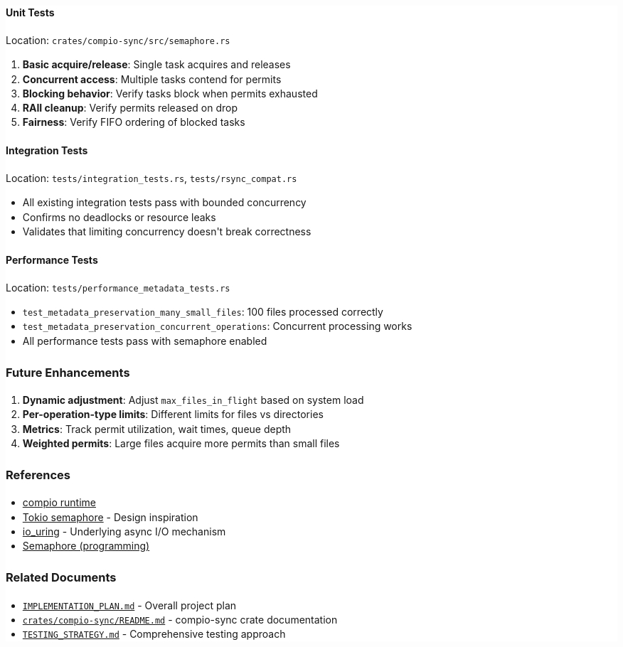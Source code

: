 #### Unit Tests

Location: `crates/compio-sync/src/semaphore.rs`

1. **Basic acquire/release**: Single task acquires and releases
2. **Concurrent access**: Multiple tasks contend for permits
3. **Blocking behavior**: Verify tasks block when permits exhausted
4. **RAII cleanup**: Verify permits released on drop
5. **Fairness**: Verify FIFO ordering of blocked tasks

#### Integration Tests

Location: `tests/integration_tests.rs`, `tests/rsync_compat.rs`

- All existing integration tests pass with bounded concurrency
- Confirms no deadlocks or resource leaks
- Validates that limiting concurrency doesn't break correctness

#### Performance Tests

Location: `tests/performance_metadata_tests.rs`

- `test_metadata_preservation_many_small_files`: 100 files processed correctly
- `test_metadata_preservation_concurrent_operations`: Concurrent processing works
- All performance tests pass with semaphore enabled

### Future Enhancements

1. **Dynamic adjustment**: Adjust `max_files_in_flight` based on system load
2. **Per-operation-type limits**: Different limits for files vs directories
3. **Metrics**: Track permit utilization, wait times, queue depth
4. **Weighted permits**: Large files acquire more permits than small files

### References

- [compio runtime](https://github.com/compio-rs/compio)
- [Tokio semaphore](https://docs.rs/tokio/latest/tokio/sync/struct.Semaphore.html) - Design inspiration
- [io_uring](https://kernel.dk/io_uring.pdf) - Underlying async I/O mechanism
- [Semaphore (programming)](https://en.wikipedia.org/wiki/Semaphore_(programming))

### Related Documents

- [`IMPLEMENTATION_PLAN.md`](../implementation/IMPLEMENTATION_PLAN.md) - Overall project plan
- [`crates/compio-sync/README.md`](../crates/compio-sync/README.md) - compio-sync crate documentation
- [`TESTING_STRATEGY.md`](../TESTING_STRATEGY.md) - Comprehensive testing approach
